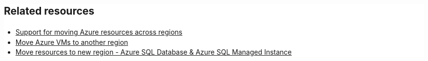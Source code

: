 ## Related resources

* [Support for moving Azure resources across regions](https://docs.microsoft.com/azure/azure-resource-manager/management/region-move-support)
* [Move Azure VMs to another region](https://docs.microsoft.com/azure/site-recovery/azure-to-azure-tutorial-migrate)
* [Move resources to new region - Azure SQL Database & Azure SQL Managed Instance](https://docs.microsoft.com/azure/azure-sql/database/move-resources-across-regions)
